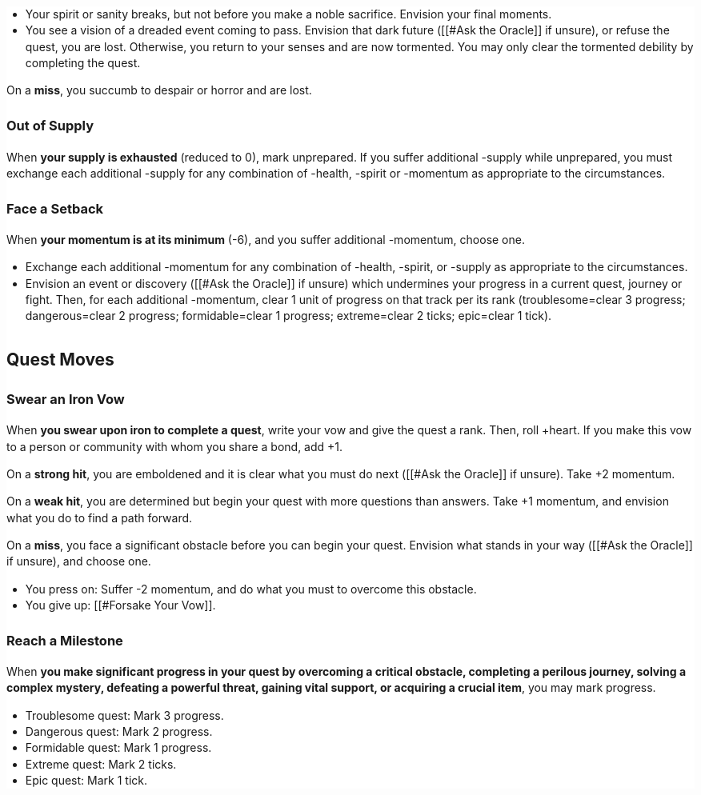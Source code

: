 * Your spirit or sanity breaks, but not before you make a noble sacrifice. Envision your final moments.
* You see a vision of a dreaded event coming to pass. Envision that dark future ([[#Ask the Oracle]] if unsure), or refuse the quest, you are lost. Otherwise, you return to your senses and are now tormented. You may only clear the tormented debility by completing the quest.

On a **miss**, you succumb to despair or horror and are lost.

### Out of Supply

When **your supply is exhausted** (reduced to 0), mark unprepared. If you suffer additional -supply while unprepared, you must exchange each additional -supply for any combination of -health, -spirit or -momentum as appropriate to the circumstances.

### Face a Setback

When **your momentum is at its minimum** (-6), and you suffer additional -momentum, choose one.

* Exchange each additional -momentum for any combination of -health, -spirit, or -supply as appropriate to the circumstances.
* Envision an event or discovery ([[#Ask the Oracle]] if unsure) which undermines your progress in a current quest, journey or fight. Then, for each additional -momentum, clear 1 unit of progress on that track per its rank (troublesome=clear 3 progress; dangerous=clear 2 progress; formidable=clear 1 progress; extreme=clear 2 ticks; epic=clear 1 tick).

## Quest Moves

### Swear an Iron Vow

When **you swear upon iron to complete a quest**, write your vow and give the quest a rank. Then, roll +heart. If you make this vow to a person or community with whom you share a bond, add +1.

On a **strong hit**, you are emboldened and it is clear what you must do next ([[#Ask the Oracle]] if unsure). Take +2 momentum.

On a **weak hit**, you are determined but begin your quest with more questions than answers. Take +1 momentum, and envision what you do to find a path forward.

On a **miss**, you face a significant obstacle before you can begin your quest. Envision what stands in your way ([[#Ask the Oracle]] if unsure), and choose one.

* You press on: Suffer -2 momentum, and do what you must to overcome this obstacle.
* You give up: [[#Forsake Your Vow]].

### Reach a Milestone

When **you make significant progress in your quest by overcoming a critical obstacle, completing a perilous journey, solving a complex mystery, defeating a powerful threat, gaining vital support, or acquiring a crucial item**, you may mark progress.

* Troublesome quest: Mark 3 progress.
* Dangerous quest: Mark 2 progress.
* Formidable quest: Mark 1 progress.
* Extreme quest: Mark 2 ticks.
* Epic quest: Mark 1 tick.
